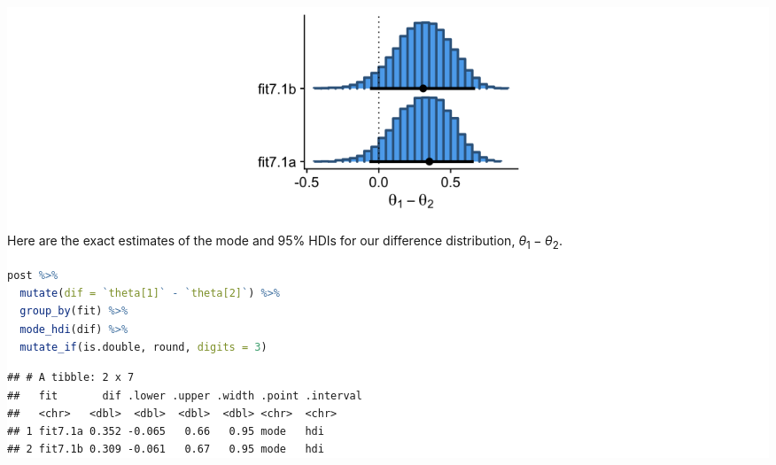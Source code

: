 <img src="07.4.2_files/figure-gfm/unnamed-chunk-30-1.png" width="312" style="display: block; margin: auto;" />

Here are the exact estimates of the mode and 95% HDIs for our difference
distribution, *θ*<sub>1</sub> − *θ*<sub>2</sub>.

``` r
post %>% 
  mutate(dif = `theta[1]` - `theta[2]`) %>% 
  group_by(fit) %>% 
  mode_hdi(dif) %>% 
  mutate_if(is.double, round, digits = 3)
```

    ## # A tibble: 2 x 7
    ##   fit       dif .lower .upper .width .point .interval
    ##   <chr>   <dbl>  <dbl>  <dbl>  <dbl> <chr>  <chr>    
    ## 1 fit7.1a 0.352 -0.065   0.66   0.95 mode   hdi      
    ## 2 fit7.1b 0.309 -0.061   0.67   0.95 mode   hdi
